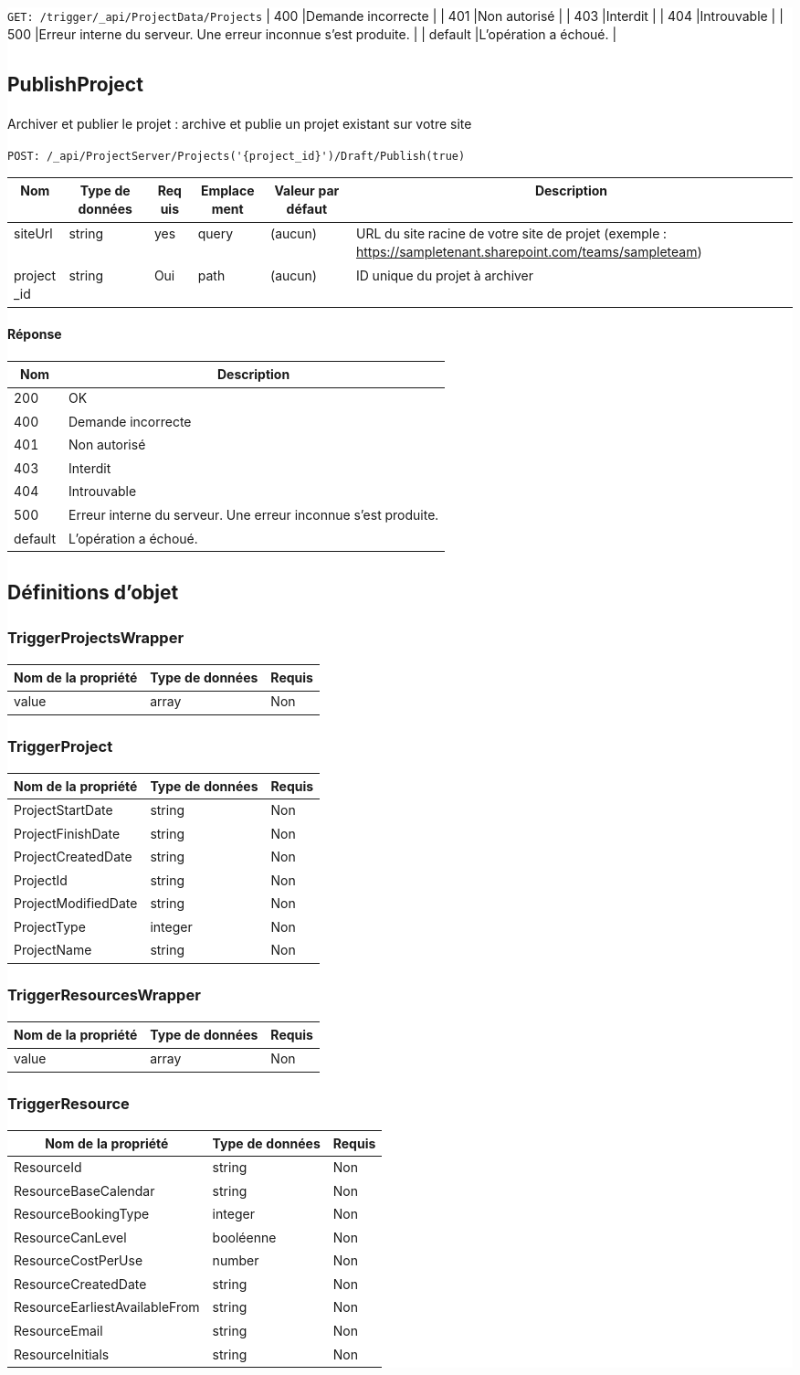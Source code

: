 ```GET: /trigger/_api/ProjectData/Projects``` 
| 400 |Demande incorrecte |
| 401 |Non autorisé |
| 403 |Interdit |
| 404 |Introuvable |
| 500 |Erreur interne du serveur. Une erreur inconnue s’est produite. |
| default |L’opération a échoué. |

## <a name="publishproject"></a>PublishProject
Archiver et publier le projet : archive et publie un projet existant sur votre site 

```POST: /_api/ProjectServer/Projects('{project_id}')/Draft/Publish(true)``` 

| Nom | Type de données | Requis | Emplacement | Valeur par défaut | Description |
| --- | --- | --- | --- | --- | --- |
| siteUrl |string |yes |query |(aucun) |URL du site racine de votre site de projet (exemple : https://sampletenant.sharepoint.com/teams/sampleteam) |
| project_id |string |Oui |path |(aucun) |ID unique du projet à archiver |

#### <a name="response"></a>Réponse
| Nom | Description |
| --- | --- |
| 200 |OK |
| 400 |Demande incorrecte |
| 401 |Non autorisé |
| 403 |Interdit |
| 404 |Introuvable |
| 500 |Erreur interne du serveur. Une erreur inconnue s’est produite. |
| default |L’opération a échoué. |

## <a name="object-definitions"></a>Définitions d’objet
### <a name="triggerprojectswrapper"></a>TriggerProjectsWrapper
| Nom de la propriété | Type de données | Requis |
| --- | --- | --- |
| value |array |Non |

### <a name="triggerproject"></a>TriggerProject
| Nom de la propriété | Type de données | Requis |
| --- | --- | --- |
| ProjectStartDate |string |Non |
| ProjectFinishDate |string |Non |
| ProjectCreatedDate |string |Non |
| ProjectId |string |Non |
| ProjectModifiedDate |string |Non |
| ProjectType |integer |Non |
| ProjectName |string |Non |

### <a name="triggerresourceswrapper"></a>TriggerResourcesWrapper
| Nom de la propriété | Type de données | Requis |
| --- | --- | --- |
| value |array |Non |

### <a name="triggerresource"></a>TriggerResource
| Nom de la propriété | Type de données | Requis |
| --- | --- | --- |
| ResourceId |string |Non |
| ResourceBaseCalendar |string |Non |
| ResourceBookingType |integer |Non |
| ResourceCanLevel |booléenne |Non |
| ResourceCostPerUse |number |Non |
| ResourceCreatedDate |string |Non |
| ResourceEarliestAvailableFrom |string |Non |
| ResourceEmail |string |Non |
| ResourceInitials |string |Non |
```